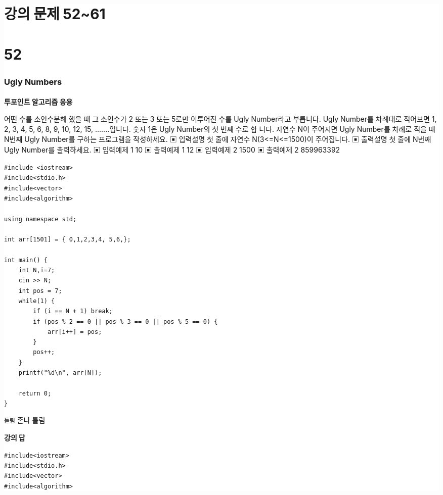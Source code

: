 # 강의 문제 52~61

# 52

### Ugly Numbers

**투포인트 알고리즘 응용**

어떤 수를 소인수분해 했을 때 그 소인수가 2 또는 3 또는 5로만 이루어진 수를 Ugly Number라고 부릅니다. Ugly Number를 차례대로 적어보면 1, 2, 3, 4, 5, 6, 8, 9, 10, 12, 15, .......입니다. 숫자 1은 Ugly Number의 첫 번째 수로 합 니다. 자연수 N이 주어지면 Ugly Number를 차례로 적을 때 N번째 Ugly Number를 구하는 프로그램을 작성하세요.
▣ 입력설명 첫 줄에 자연수 N(3<=N<=1500)이 주어집니다.
▣ 출력설명 첫 줄에 N번째 Ugly Number를 출력하세요.
▣ 입력예제 1
10
▣ 출력예제 1
12
▣ 입력예제 2
1500
▣ 출력예제 2
859963392

    #include <iostream>
    #include<stdio.h>
    #include<vector>
    #include<algorithm>
    
    using namespace std;
    
    int arr[1501] = { 0,1,2,3,4, 5,6,};
    
    int main() {
    	int N,i=7;
    	cin >> N;
    	int pos = 7;
    	while(1) {
    		if (i == N + 1) break;
    		if (pos % 2 == 0 || pos % 3 == 0 || pos % 5 == 0) {
    			arr[i++] = pos;
    		}
    		pos++;
    	}
    	printf("%d\n", arr[N]);
    	
    	return 0;
    }

`틀림` 존나 틀림

**강의 답**

    #include<iostream>
    #include<stdio.h>
    #include<vector>
    #include<algorithm>
    